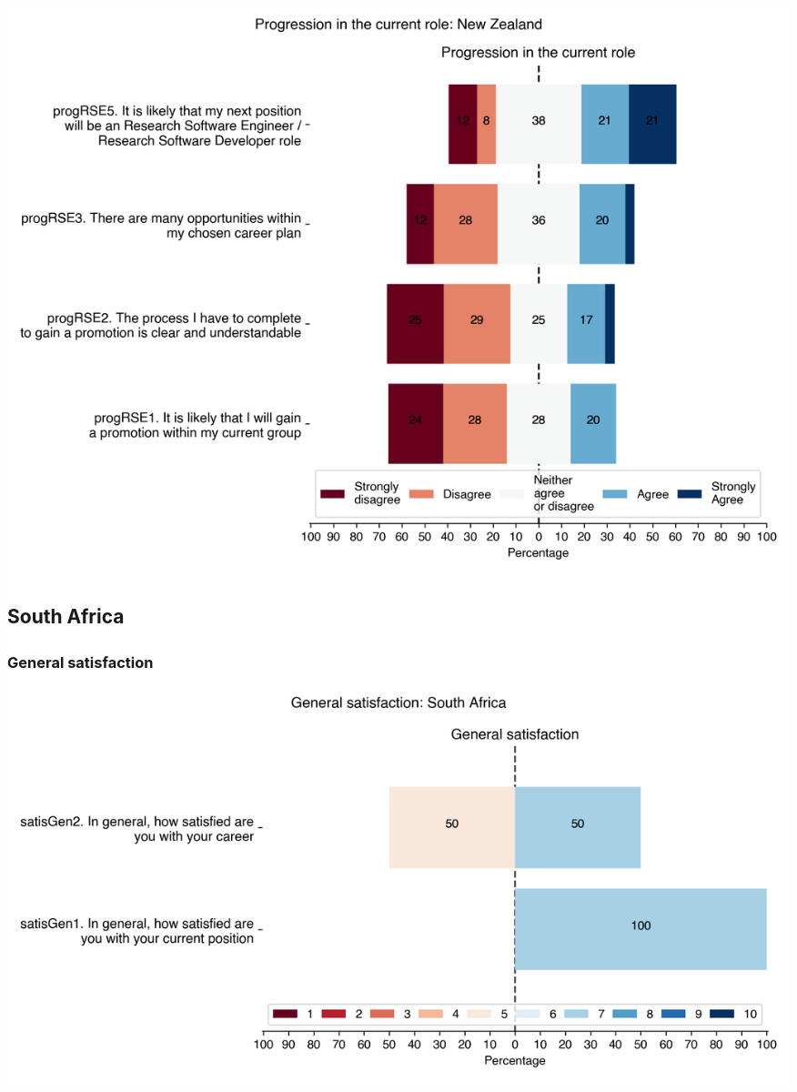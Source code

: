 ![progression-in-the-current-role_new-zealand](/fig/progression-in-the-current-role_new-zealand.png)


## South Africa

### General satisfaction

![general-satisfaction_south-africa](/fig/general-satisfaction_south-africa.png)
